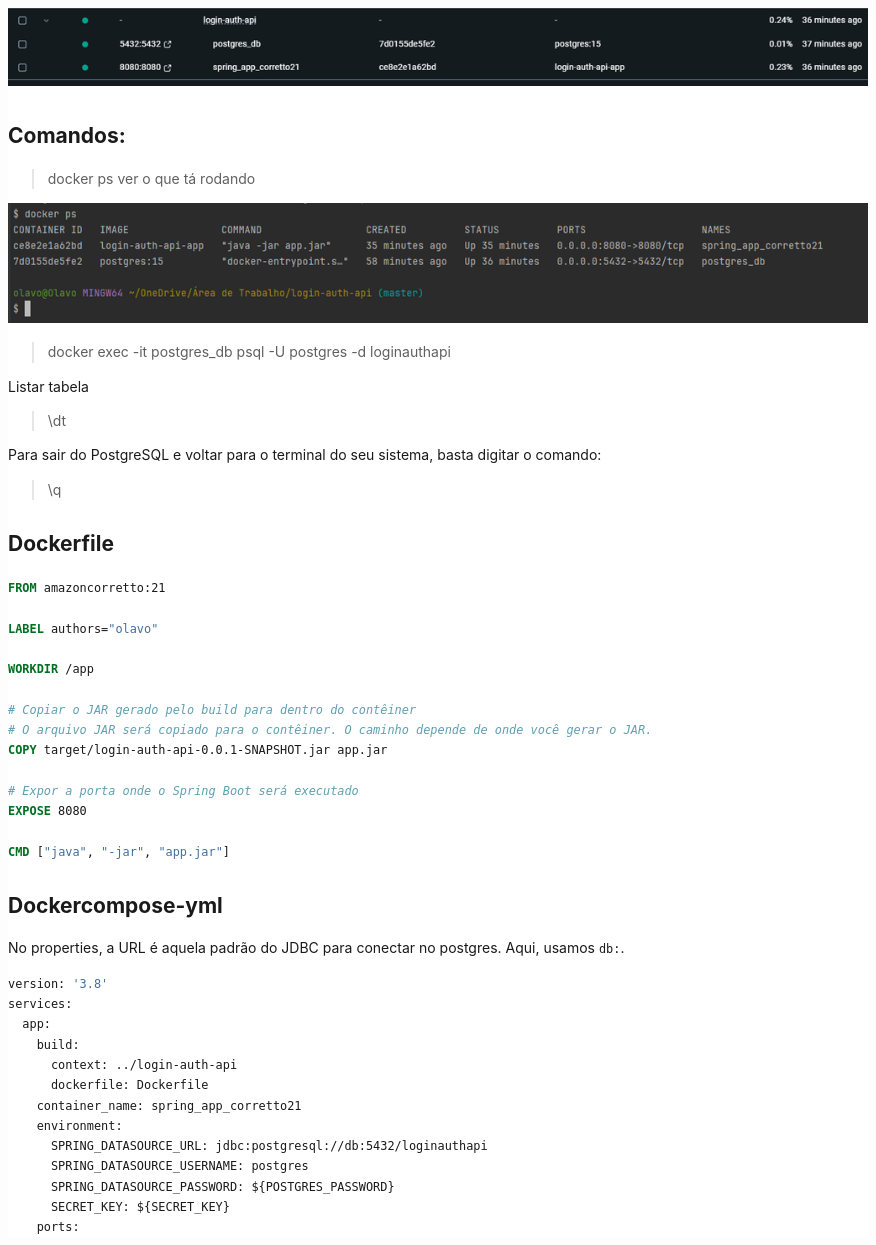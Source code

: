 ![img_7.png](img_7.png)

## Comandos:

>docker ps ver o que tá rodando

![img_6.png](img_6.png)

> docker exec -it postgres_db psql -U postgres -d loginauthapi

Listar tabela
>\dt

Para sair do PostgreSQL e voltar para o terminal do seu sistema, basta digitar o comando:

>\q


## Dockerfile

```dockerfile
FROM amazoncorretto:21

LABEL authors="olavo"

WORKDIR /app

# Copiar o JAR gerado pelo build para dentro do contêiner
# O arquivo JAR será copiado para o contêiner. O caminho depende de onde você gerar o JAR.
COPY target/login-auth-api-0.0.1-SNAPSHOT.jar app.jar

# Expor a porta onde o Spring Boot será executado
EXPOSE 8080

CMD ["java", "-jar", "app.jar"]
```

## Dockercompose-yml

No properties, a URL é aquela padrão do JDBC para conectar no postgres. Aqui, usamos ``db:``.

```dockerfile
version: '3.8'
services:
  app:
    build:
      context: ../login-auth-api
      dockerfile: Dockerfile
    container_name: spring_app_corretto21
    environment:
      SPRING_DATASOURCE_URL: jdbc:postgresql://db:5432/loginauthapi
      SPRING_DATASOURCE_USERNAME: postgres
      SPRING_DATASOURCE_PASSWORD: ${POSTGRES_PASSWORD}
      SECRET_KEY: ${SECRET_KEY}
    ports:
```